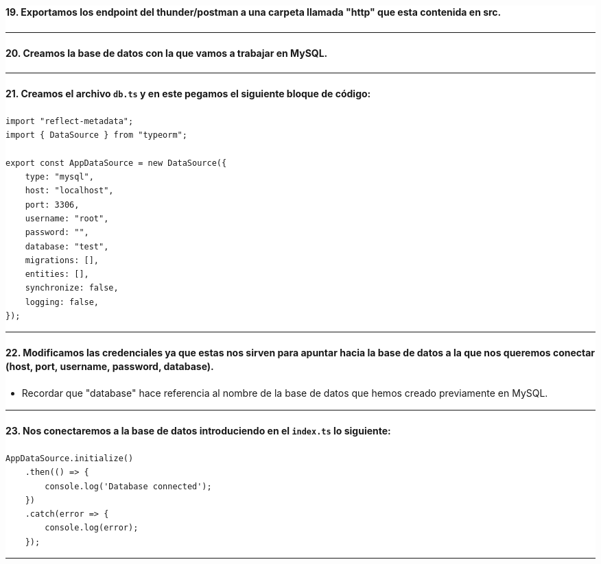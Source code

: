 #### 19. Exportamos los endpoint del thunder/postman a una carpeta llamada "http" que esta contenida en src.

---

#### 20. Creamos la base de datos con la que vamos a trabajar en MySQL.

---

#### 21. Creamos el archivo `db.ts` y en este pegamos el siguiente bloque de código:

```tsx
import "reflect-metadata";
import { DataSource } from "typeorm";

export const AppDataSource = new DataSource({
    type: "mysql",
    host: "localhost",
    port: 3306,
    username: "root",
    password: "",
    database: "test",
    migrations: [],
    entities: [],
    synchronize: false,
    logging: false,
});

```

---

#### 22. Modificamos las credenciales ya que estas nos sirven para apuntar hacia la base de datos a la que nos queremos conectar (host, port, username, password, database).

- Recordar que "database" hace referencia al nombre de la base de datos que hemos creado previamente en MySQL.

---

#### 23. Nos conectaremos a la base de datos introduciendo en el `index.ts` lo siguiente:

```tsx
AppDataSource.initialize()
    .then(() => {
        console.log('Database connected');
    })
    .catch(error => {
        console.log(error);
    });

```

---